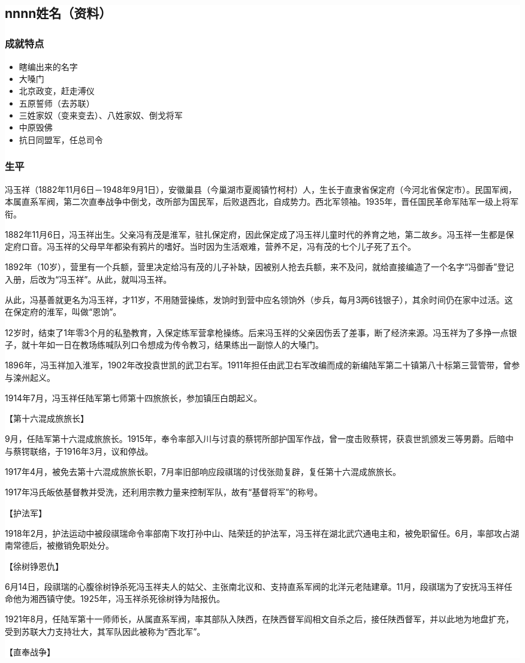 ## nnnn姓名（资料）

### 成就特点

- 瞎编出来的名字
- 大嗓门
- 北京政变，赶走溥仪
- 五原誓师（去苏联）
- 三姓家奴（变来变去）、八姓家奴、倒戈将军
- 中原毁佛
- 抗日同盟军，任总司令


### 生平

冯玉祥（1882年11月6日－1948年9月1日），安徽巢县（今巢湖市夏阁镇竹柯村）人，生长于直隶省保定府（今河北省保定市）。民国军阀，本属直系军阀，第二次直奉战争中倒戈，改所部为国民军，后败退西北，自成势力。西北军领袖。1935年，晋任国民革命军陆军一级上将军衔。







1882年11月6日，冯玉祥出生。父亲冯有茂是淮军，驻扎保定府，因此保定成了冯玉祥儿童时代的养育之地，第二故乡。冯玉祥一生都是保定府口音。冯玉祥的父母早年都染有鸦片的嗜好。当时因为生活艰难，营养不足，冯有茂的七个儿子死了五个。

1892年（10岁），营里有一个兵额，营里决定给冯有茂的儿子补缺，因被别人抢去兵额，来不及问，就给直接编造了一个名字“冯御香”登记入册，后改为“冯玉祥”。从此，就叫冯玉祥。



从此，冯基善就更名为冯玉祥，才11岁，不用随营操练，发饷时到营中应名领饷外（步兵，每月3两6钱银子），其余时间仍在家中过活。这在保定府的淮军，叫做“恩饷”。

12岁时，结束了1年零3个月的私塾教育，入保定练军营拿枪操练。后来冯玉祥的父亲因伤丢了差事，断了经济来源。冯玉祥为了多挣一点银子，就十年如一日在教场练喊队列口令想成为传令教习，结果练出一副惊人的大嗓门。



1896年，冯玉祥加入淮军，1902年改投袁世凯的武卫右军。1911年担任由武卫右军改编而成的新编陆军第二十镇第八十标第三营管带，曾参与滦州起义。

1914年7月，冯玉祥任陆军第七师第十四旅旅长，参加镇压白朗起义。

【第十六混成旅旅长】

9月，任陆军第十六混成旅旅长。1915年，奉令率部入川与讨袁的蔡锷所部护国军作战，曾一度击败蔡锷，获袁世凯颁发三等男爵。后暗中与蔡锷联络，于1916年3月，议和停战。

1917年4月，被免去第十六混成旅旅长职，7月率旧部响应段祺瑞的讨伐张勋复辟，复任第十六混成旅旅长。

1917年冯氏皈依基督教并受洗，还利用宗教力量来控制军队，故有“基督将军”的称号。

【护法军】

1918年2月，护法运动中被段祺瑞命令率部南下攻打孙中山、陆荣廷的护法军，冯玉祥在湖北武穴通电主和，被免职留任。6月，率部攻占湖南常德后，被撤销免职处分。

【徐树铮恩仇】

6月14日，段祺瑞的心腹徐树铮杀死冯玉祥夫人的姑父、主张南北议和、支持直系军阀的北洋元老陆建章。11月，段祺瑞为了安抚冯玉祥任命他为湘西镇守使。1925年，冯玉祥杀死徐树铮为陆报仇。



1921年8月，任陆军第十一师师长，从属直系军阀，率其部队入陕西，在陕西督军阎相文自杀之后，接任陕西督军，并以此地为地盘扩充，受到苏联大力支持壮大，其军队因此被称为“西北军”。

【直奉战争】
